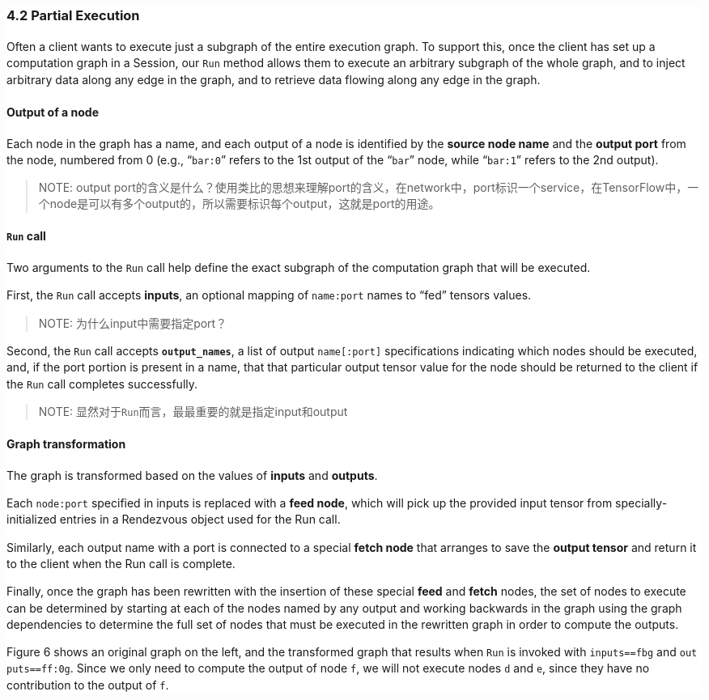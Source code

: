 ### 4.2 Partial Execution

Often a client wants to execute just a subgraph of the entire execution graph. To support this, once the client has set up a computation graph in a Session, our `Run` method allows them to execute an arbitrary subgraph of the whole graph, and to inject arbitrary data along any edge in the graph, and to retrieve data flowing along any edge in the graph.

#### Output of a node

Each node in the graph has a name, and each output of a node is identified by the **source node name** and the **output port** from the node, numbered from 0 (e.g., “`bar:0`” refers to the 1st output of the “`bar`” node, while “`bar:1`” refers to the 2nd output).

> NOTE: output port的含义是什么？使用类比的思想来理解port的含义，在network中，port标识一个service，在TensorFlow中，一个node是可以有多个output的，所以需要标识每个output，这就是port的用途。

#### `Run` call

Two arguments to the `Run` call help define the exact subgraph of the computation graph that will be executed. 

First, the `Run` call accepts **inputs**, an optional mapping of `name:port` names to “fed” tensors values. 

> NOTE: 为什么input中需要指定port？

Second, the `Run` call accepts **`output_names`**, a list of output `name[:port]` specifications indicating which nodes should be executed, and, if the port portion is present in a name, that that particular output tensor value for the node should be returned to the client if the `Run` call completes successfully.

> NOTE: 显然对于`Run`而言，最最重要的就是指定input和output

#### Graph transformation

The graph is transformed based on the values of **inputs** and **outputs**. 

Each `node:port` specified in inputs is replaced with a **feed node**, which will pick up the provided input tensor from specially-initialized entries in a Rendezvous object used for the Run call. 

Similarly, each output name with a port is connected to a special **fetch node** that arranges to save the **output tensor** and return it to the client when the Run call is complete. 

Finally, once the graph has been rewritten with the insertion of these special **feed** and **fetch** nodes, the set of nodes to execute can be determined by starting at each of the nodes named by any output and working backwards in the graph using the graph dependencies to determine the full set of nodes that must be executed in the rewritten graph in order to compute the outputs. 

Figure 6 shows an original graph on the left, and the transformed graph that results when `Run` is invoked with `inputs==fbg` and `outputs==ff:0g`. Since we only need to compute the output of node `f`, we will not execute nodes `d` and `e`, since they have no contribution to the output of `f`.
